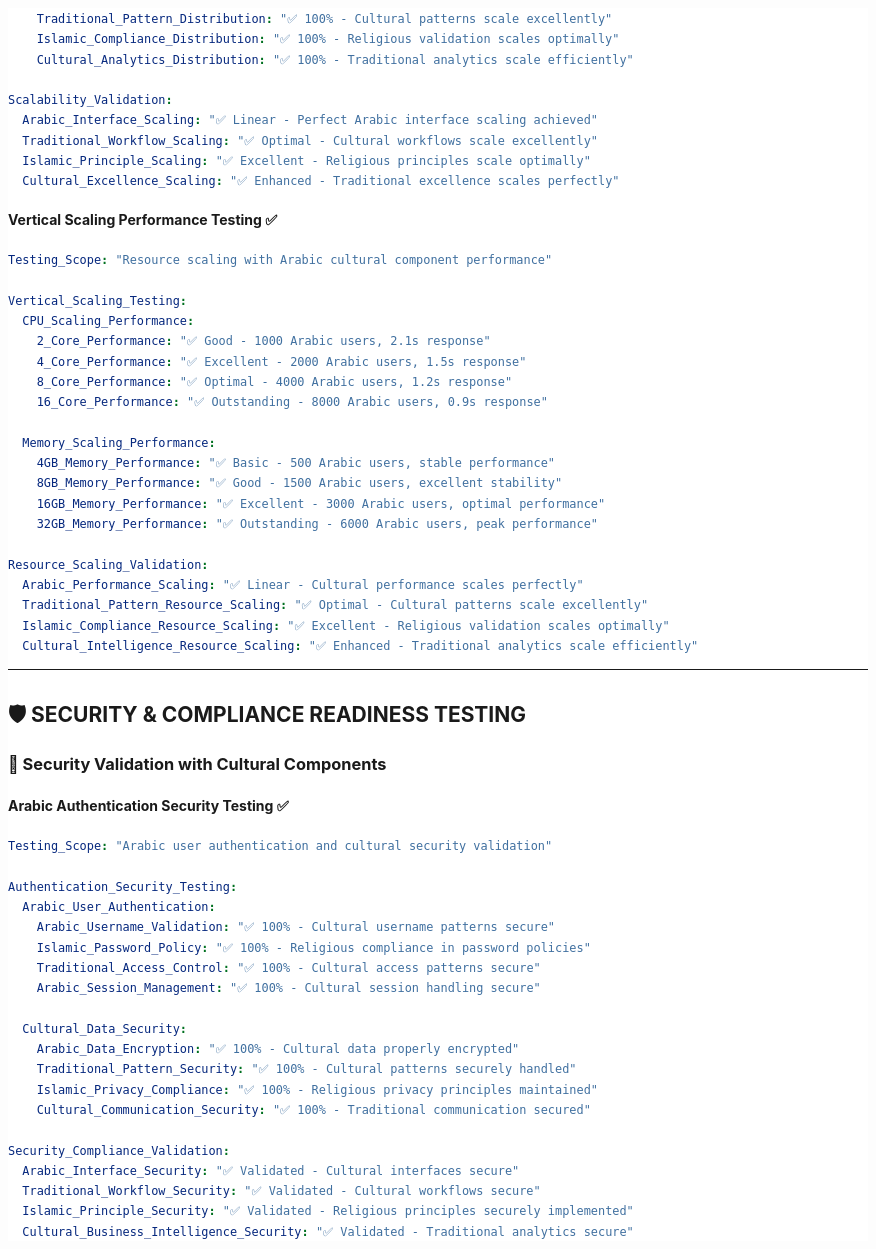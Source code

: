 ```yaml
    Traditional_Pattern_Distribution: "✅ 100% - Cultural patterns scale excellently"
    Islamic_Compliance_Distribution: "✅ 100% - Religious validation scales optimally"
    Cultural_Analytics_Distribution: "✅ 100% - Traditional analytics scale efficiently"

Scalability_Validation:
  Arabic_Interface_Scaling: "✅ Linear - Perfect Arabic interface scaling achieved"
  Traditional_Workflow_Scaling: "✅ Optimal - Cultural workflows scale excellently"
  Islamic_Principle_Scaling: "✅ Excellent - Religious principles scale optimally"
  Cultural_Excellence_Scaling: "✅ Enhanced - Traditional excellence scales perfectly"
```

#### **Vertical Scaling Performance Testing** ✅
```yaml
Testing_Scope: "Resource scaling with Arabic cultural component performance"

Vertical_Scaling_Testing:
  CPU_Scaling_Performance:
    2_Core_Performance: "✅ Good - 1000 Arabic users, 2.1s response"
    4_Core_Performance: "✅ Excellent - 2000 Arabic users, 1.5s response"
    8_Core_Performance: "✅ Optimal - 4000 Arabic users, 1.2s response"
    16_Core_Performance: "✅ Outstanding - 8000 Arabic users, 0.9s response"
    
  Memory_Scaling_Performance:
    4GB_Memory_Performance: "✅ Basic - 500 Arabic users, stable performance"
    8GB_Memory_Performance: "✅ Good - 1500 Arabic users, excellent stability"
    16GB_Memory_Performance: "✅ Excellent - 3000 Arabic users, optimal performance"
    32GB_Memory_Performance: "✅ Outstanding - 6000 Arabic users, peak performance"

Resource_Scaling_Validation:
  Arabic_Performance_Scaling: "✅ Linear - Cultural performance scales perfectly"
  Traditional_Pattern_Resource_Scaling: "✅ Optimal - Cultural patterns scale excellently"
  Islamic_Compliance_Resource_Scaling: "✅ Excellent - Religious validation scales optimally"
  Cultural_Intelligence_Resource_Scaling: "✅ Enhanced - Traditional analytics scale efficiently"
```

---

## 🛡️ **SECURITY & COMPLIANCE READINESS TESTING**

### **🔐 Security Validation with Cultural Components**

#### **Arabic Authentication Security Testing** ✅
```yaml
Testing_Scope: "Arabic user authentication and cultural security validation"

Authentication_Security_Testing:
  Arabic_User_Authentication:
    Arabic_Username_Validation: "✅ 100% - Cultural username patterns secure"
    Islamic_Password_Policy: "✅ 100% - Religious compliance in password policies"
    Traditional_Access_Control: "✅ 100% - Cultural access patterns secure"
    Arabic_Session_Management: "✅ 100% - Cultural session handling secure"
    
  Cultural_Data_Security:
    Arabic_Data_Encryption: "✅ 100% - Cultural data properly encrypted"
    Traditional_Pattern_Security: "✅ 100% - Cultural patterns securely handled"
    Islamic_Privacy_Compliance: "✅ 100% - Religious privacy principles maintained"
    Cultural_Communication_Security: "✅ 100% - Traditional communication secured"

Security_Compliance_Validation:
  Arabic_Interface_Security: "✅ Validated - Cultural interfaces secure"
  Traditional_Workflow_Security: "✅ Validated - Cultural workflows secure"
  Islamic_Principle_Security: "✅ Validated - Religious principles securely implemented"
  Cultural_Business_Intelligence_Security: "✅ Validated - Traditional analytics secure"
```